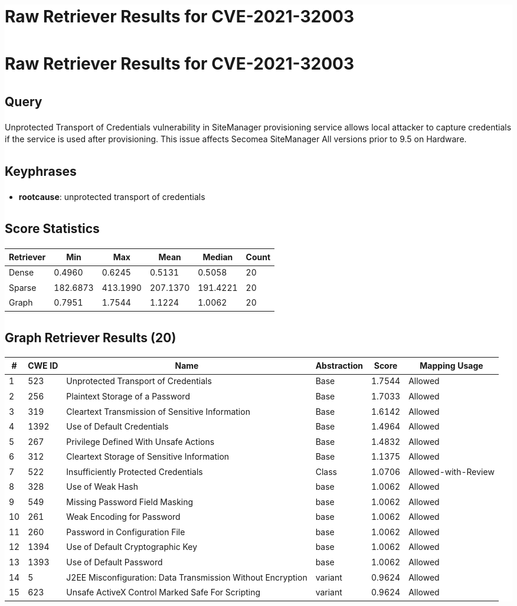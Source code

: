 # Raw Retriever Results for CVE-2021-32003

# Raw Retriever Results for CVE-2021-32003

## Query
Unprotected Transport of Credentials vulnerability in SiteManager provisioning service allows local attacker to capture credentials if the service is used after provisioning. This issue affects Secomea SiteManager All versions prior to 9.5 on Hardware.

## Keyphrases
- **rootcause**: unprotected transport of credentials

## Score Statistics
| Retriever | Min | Max | Mean | Median | Count |
|-----------|-----|-----|------|--------|-------|
| Dense | 0.4960 | 0.6245 | 0.5131 | 0.5058 | 20 |
| Sparse | 182.6873 | 413.1990 | 207.1370 | 191.4221 | 20 |
| Graph | 0.7951 | 1.7544 | 1.1224 | 1.0062 | 20 |

## Graph Retriever Results (20)
| # | CWE ID | Name | Abstraction | Score | Mapping Usage |
|---|--------|------|-------------|-------|---------------|
| 1 | 523 | Unprotected Transport of Credentials | Base | 1.7544 | Allowed |
| 2 | 256 | Plaintext Storage of a Password | Base | 1.7033 | Allowed |
| 3 | 319 | Cleartext Transmission of Sensitive Information | Base | 1.6142 | Allowed |
| 4 | 1392 | Use of Default Credentials | Base | 1.4964 | Allowed |
| 5 | 267 | Privilege Defined With Unsafe Actions | Base | 1.4832 | Allowed |
| 6 | 312 | Cleartext Storage of Sensitive Information | Base | 1.1375 | Allowed |
| 7 | 522 | Insufficiently Protected Credentials | Class | 1.0706 | Allowed-with-Review |
| 8 | 328 | Use of Weak Hash | base | 1.0062 | Allowed |
| 9 | 549 | Missing Password Field Masking | base | 1.0062 | Allowed |
| 10 | 261 | Weak Encoding for Password | base | 1.0062 | Allowed |
| 11 | 260 | Password in Configuration File | base | 1.0062 | Allowed |
| 12 | 1394 | Use of Default Cryptographic Key | base | 1.0062 | Allowed |
| 13 | 1393 | Use of Default Password | base | 1.0062 | Allowed |
| 14 | 5 | J2EE Misconfiguration: Data Transmission Without Encryption | variant | 0.9624 | Allowed |
| 15 | 623 | Unsafe ActiveX Control Marked Safe For Scripting | variant | 0.9624 | Allowed |
